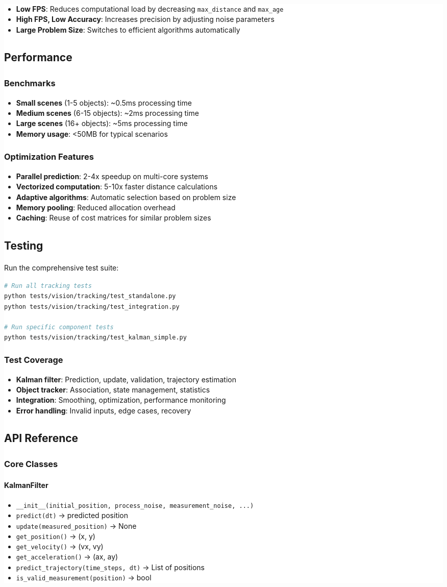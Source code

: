 - **Low FPS**: Reduces computational load by decreasing `max_distance` and `max_age`
- **High FPS, Low Accuracy**: Increases precision by adjusting noise parameters
- **Large Problem Size**: Switches to efficient algorithms automatically

## Performance

### Benchmarks
- **Small scenes** (1-5 objects): ~0.5ms processing time
- **Medium scenes** (6-15 objects): ~2ms processing time
- **Large scenes** (16+ objects): ~5ms processing time
- **Memory usage**: <50MB for typical scenarios

### Optimization Features
- **Parallel prediction**: 2-4x speedup on multi-core systems
- **Vectorized computation**: 5-10x faster distance calculations
- **Adaptive algorithms**: Automatic selection based on problem size
- **Memory pooling**: Reduced allocation overhead
- **Caching**: Reuse of cost matrices for similar problem sizes

## Testing

Run the comprehensive test suite:

```bash
# Run all tracking tests
python tests/vision/tracking/test_standalone.py
python tests/vision/tracking/test_integration.py

# Run specific component tests
python tests/vision/tracking/test_kalman_simple.py
```

### Test Coverage
- **Kalman filter**: Prediction, update, validation, trajectory estimation
- **Object tracker**: Association, state management, statistics
- **Integration**: Smoothing, optimization, performance monitoring
- **Error handling**: Invalid inputs, edge cases, recovery

## API Reference

### Core Classes

#### KalmanFilter
- `__init__(initial_position, process_noise, measurement_noise, ...)`
- `predict(dt)` → predicted position
- `update(measured_position)` → None
- `get_position()` → (x, y)
- `get_velocity()` → (vx, vy)
- `get_acceleration()` → (ax, ay)
- `predict_trajectory(time_steps, dt)` → List of positions
- `is_valid_measurement(position)` → bool
